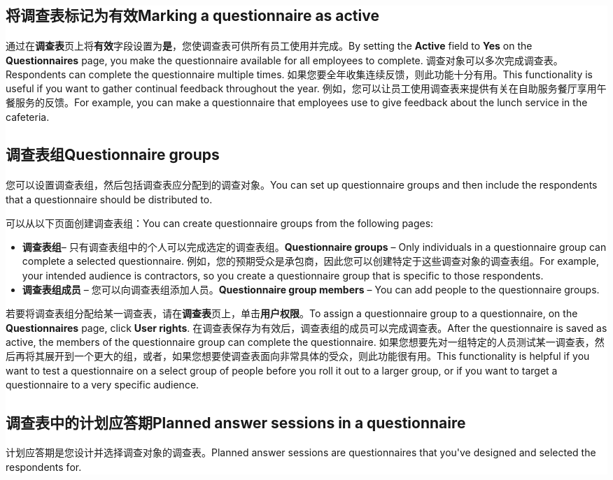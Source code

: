 ## <a name="marking-a-questionnaire-as-active"></a><span data-ttu-id="28e21-114">将调查表标记为有效</span><span class="sxs-lookup"><span data-stu-id="28e21-114">Marking a questionnaire as active</span></span>
<span data-ttu-id="28e21-115">通过在**调查表**页上将**有效**字段设置为**是**，您使调查表可供所有员工使用并完成。</span><span class="sxs-lookup"><span data-stu-id="28e21-115">By setting the **Active** field to **Yes** on the **Questionnaires** page, you make the questionnaire available for all employees to complete.</span></span> <span data-ttu-id="28e21-116">调查对象可以多次完成调查表。</span><span class="sxs-lookup"><span data-stu-id="28e21-116">Respondents can complete the questionnaire multiple times.</span></span> <span data-ttu-id="28e21-117">如果您要全年收集连续反馈，则此功能十分有用。</span><span class="sxs-lookup"><span data-stu-id="28e21-117">This functionality is useful if you want to gather continual feedback throughout the year.</span></span> <span data-ttu-id="28e21-118">例如，您可以让员工使用调查表来提供有关在自助服务餐厅享用午餐服务的反馈。</span><span class="sxs-lookup"><span data-stu-id="28e21-118">For example, you can make a questionnaire that employees use to give feedback about the lunch service in the cafeteria.</span></span>

## <a name="questionnaire-groups"></a><span data-ttu-id="28e21-119">调查表组</span><span class="sxs-lookup"><span data-stu-id="28e21-119">Questionnaire groups</span></span>
<span data-ttu-id="28e21-120">您可以设置调查表组，然后包括调查表应分配到的调查对象。</span><span class="sxs-lookup"><span data-stu-id="28e21-120">You can set up questionnaire groups and then include the respondents that a questionnaire should be distributed to.</span></span> 

<span data-ttu-id="28e21-121">可以从以下页面创建调查表组：</span><span class="sxs-lookup"><span data-stu-id="28e21-121">You can create questionnaire groups from the following pages:</span></span>

-   <span data-ttu-id="28e21-122">**调查表组**– 只有调查表组中的个人可以完成选定的调查表组。</span><span class="sxs-lookup"><span data-stu-id="28e21-122">**Questionnaire groups** – Only individuals in a questionnaire group can complete a selected questionnaire.</span></span> <span data-ttu-id="28e21-123">例如，您的预期受众是承包商，因此您可以创建特定于这些调查对象的调查表组。</span><span class="sxs-lookup"><span data-stu-id="28e21-123">For example, your intended audience is contractors, so you create a questionnaire group that is specific to those respondents.</span></span>
-   <span data-ttu-id="28e21-124">**调查表组成员** – 您可以向调查表组添加人员。</span><span class="sxs-lookup"><span data-stu-id="28e21-124">**Questionnaire group members** – You can add people to the questionnaire groups.</span></span>

<span data-ttu-id="28e21-125">若要将调查表组分配给某一调查表，请在**调查表**页上，单击**用户权限**。</span><span class="sxs-lookup"><span data-stu-id="28e21-125">To assign a questionnaire group to a questionnaire, on the **Questionnaires** page, click **User rights**.</span></span> <span data-ttu-id="28e21-126">在调查表保存为有效后，调查表组的成员可以完成调查表。</span><span class="sxs-lookup"><span data-stu-id="28e21-126">After the questionnaire is saved as active, the members of the questionnaire group can complete the questionnaire.</span></span> <span data-ttu-id="28e21-127">如果您想要先对一组特定的人员测试某一调查表，然后再将其展开到一个更大的组，或者，如果您想要使调查表面向非常具体的受众，则此功能很有用。</span><span class="sxs-lookup"><span data-stu-id="28e21-127">This functionality is helpful if you want to test a questionnaire on a select group of people before you roll it out to a larger group, or if you want to target a questionnaire to a very specific audience.</span></span>

## <a name="planned-answer-sessions-in-a-questionnaire"></a><span data-ttu-id="28e21-128">调查表中的计划应答期</span><span class="sxs-lookup"><span data-stu-id="28e21-128">Planned answer sessions in a questionnaire</span></span>
<span data-ttu-id="28e21-129">计划应答期是您设计并选择调查对象的调查表。</span><span class="sxs-lookup"><span data-stu-id="28e21-129">Planned answer sessions are questionnaires that you've designed and selected the respondents for.</span></span> 
